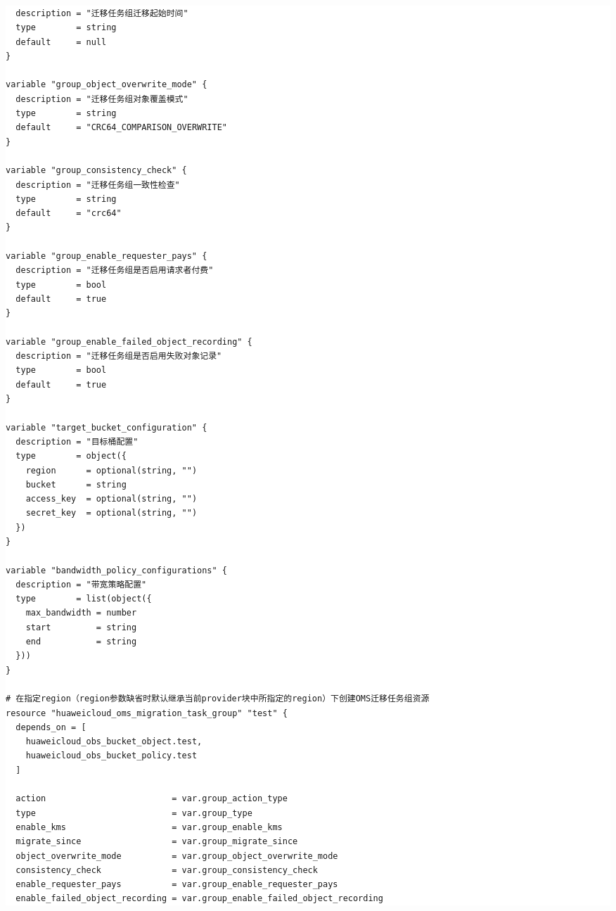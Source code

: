 ```hcl
  description = "迁移任务组迁移起始时间"
  type        = string
  default     = null
}

variable "group_object_overwrite_mode" {
  description = "迁移任务组对象覆盖模式"
  type        = string
  default     = "CRC64_COMPARISON_OVERWRITE"
}

variable "group_consistency_check" {
  description = "迁移任务组一致性检查"
  type        = string
  default     = "crc64"
}

variable "group_enable_requester_pays" {
  description = "迁移任务组是否启用请求者付费"
  type        = bool
  default     = true
}

variable "group_enable_failed_object_recording" {
  description = "迁移任务组是否启用失败对象记录"
  type        = bool
  default     = true
}

variable "target_bucket_configuration" {
  description = "目标桶配置"
  type        = object({
    region      = optional(string, "")
    bucket      = string
    access_key  = optional(string, "")
    secret_key  = optional(string, "")
  })
}

variable "bandwidth_policy_configurations" {
  description = "带宽策略配置"
  type        = list(object({
    max_bandwidth = number
    start         = string
    end           = string
  }))
}

# 在指定region（region参数缺省时默认继承当前provider块中所指定的region）下创建OMS迁移任务组资源
resource "huaweicloud_oms_migration_task_group" "test" {
  depends_on = [
    huaweicloud_obs_bucket_object.test,
    huaweicloud_obs_bucket_policy.test
  ]

  action                         = var.group_action_type
  type                           = var.group_type
  enable_kms                     = var.group_enable_kms
  migrate_since                  = var.group_migrate_since
  object_overwrite_mode          = var.group_object_overwrite_mode
  consistency_check              = var.group_consistency_check
  enable_requester_pays          = var.group_enable_requester_pays
  enable_failed_object_recording = var.group_enable_failed_object_recording
```
